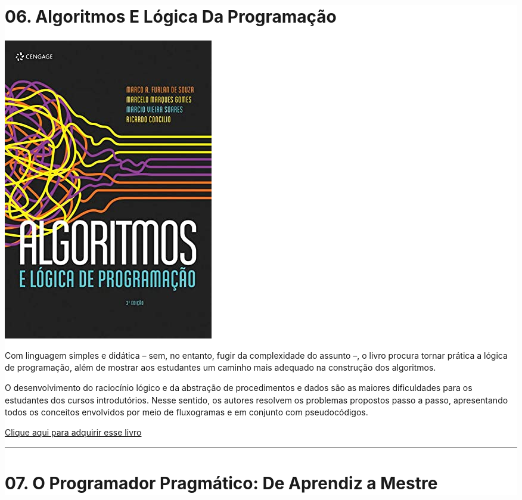 
# 06. Algoritmos E Lógica Da Programação

![Algoritmos e Lógica da Programação](/assets/img/programacao/dev-books/06.jpg) 

Com linguagem simples e didática – sem, no entanto, fugir da complexidade do assunto –, o livro procura tornar prática a lógica de programação, além de mostrar aos estudantes um caminho mais adequado na construção dos algoritmos. 

O desenvolvimento do raciocínio lógico e da abstração de procedimentos e dados são as maiores dificuldades para os estudantes dos cursos introdutórios. Nesse sentido, os autores resolvem os problemas propostos passo a passo, apresentando todos os conceitos envolvidos por meio de fluxogramas e em conjunto com pseudocódigos.

<a href="https://www.amazon.com.br/Algoritmos-L%25C3%25B3gica-Programa%25C3%25A7%25C3%25A3o-Marco-Furlan/dp/8522128146/?&_encoding=UTF8&tag=marcoscpp-20&linkCode=ur2&linkId=d31049dc7105bcce17be19bb8c2ed01c&camp=1789&creative=9325" class="btn btn-danger btn-lg">Clique aqui para adquirir esse livro</a>

---

# 07. O Programador Pragmático: De Aprendiz a Mestre
